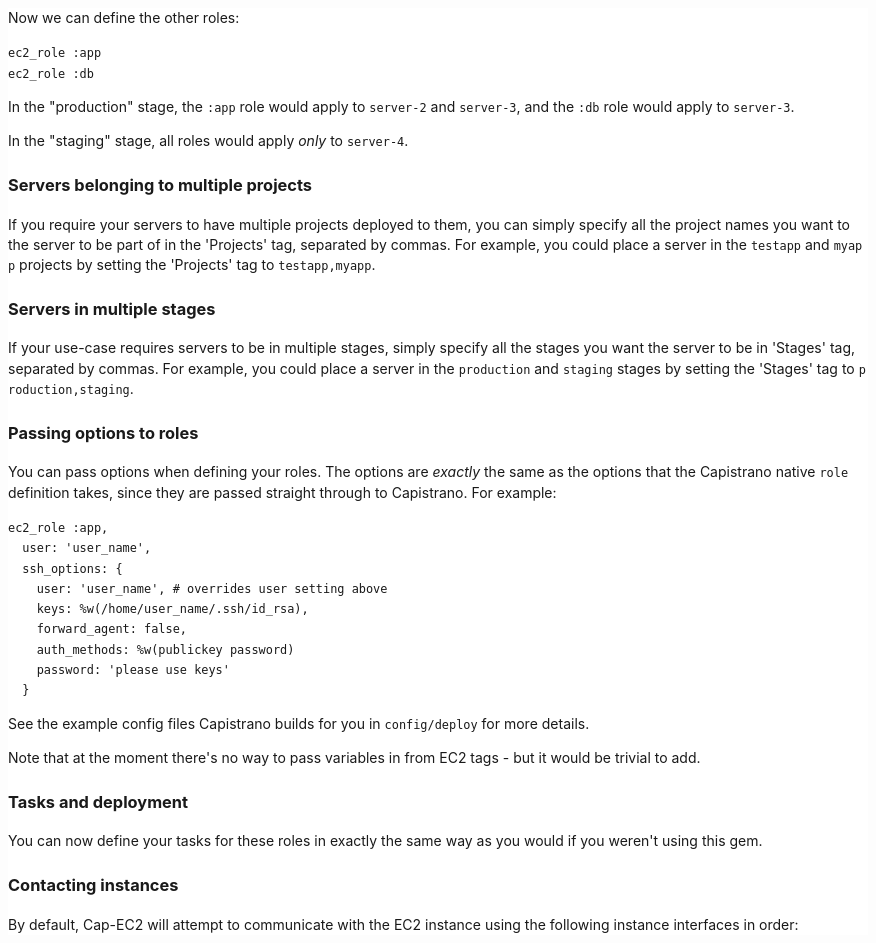 Now we can define the other roles:

    ec2_role :app
    ec2_role :db

In the "production" stage, the `:app` role would apply to `server-2` and `server-3`, and the `:db`
role would apply to `server-3`.

In the "staging" stage, all roles would apply *only* to `server-4`.

### Servers belonging to multiple projects

If you require your servers to have multiple projects deployed to them, you can simply specify
all the project names you want to the server to be part of in the 'Projects' tag, separated
by commas. For example, you could place a server in the `testapp` and `myapp` projects by
setting the 'Projects' tag to `testapp,myapp`.

### Servers in multiple stages

If your use-case requires servers to be in multiple stages, simply specify all the stages you want
the server to be in 'Stages' tag, separated by commas. For example, you could place a server in
the `production` and `staging` stages by setting the 'Stages' tag to `production,staging`.

### Passing options to roles

You can pass options when defining your roles. The options are *exactly* the same as the options that
the Capistrano native `role` definition takes, since they are passed straight through to Capistrano.
For example:

    ec2_role :app,
      user: 'user_name',
      ssh_options: {
        user: 'user_name', # overrides user setting above
        keys: %w(/home/user_name/.ssh/id_rsa),
        forward_agent: false,
        auth_methods: %w(publickey password)
        password: 'please use keys'
      }

See the example config files Capistrano builds for you in `config/deploy` for more details.

Note that at the moment there's no way to pass variables in from EC2 tags - but it would be
trivial to add.

### Tasks and deployment

You can now define your tasks for these roles in exactly the same way as you would if you weren't
using this gem.

### Contacting instances

By default, Cap-EC2 will attempt to communicate with the EC2 instance using the following instance
interfaces in order:
